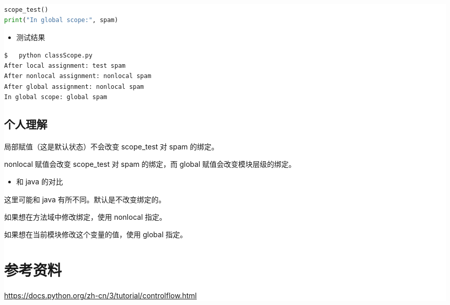 ```py
scope_test()
print("In global scope:", spam)
```

- 测试结果

```
$   python classScope.py
After local assignment: test spam
After nonlocal assignment: nonlocal spam
After global assignment: nonlocal spam
In global scope: global spam
```

## 个人理解

局部赋值（这是默认状态）不会改变 scope_test 对 spam 的绑定。 

nonlocal 赋值会改变 scope_test 对 spam 的绑定，而 global 赋值会改变模块层级的绑定。

- 和 java 的对比

这里可能和 java 有所不同。默认是不改变绑定的。

如果想在方法域中修改绑定，使用 nonlocal 指定。

如果想在当前模块修改这个变量的值，使用 global 指定。

# 参考资料

https://docs.python.org/zh-cn/3/tutorial/controlflow.html

